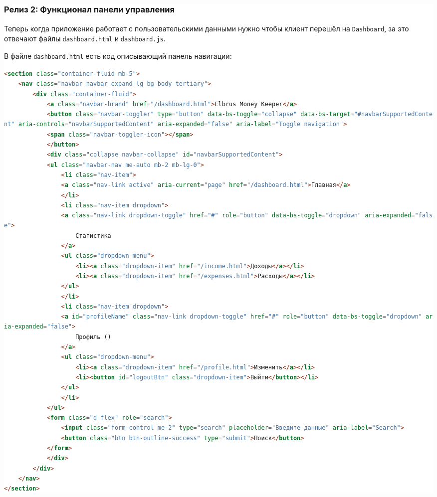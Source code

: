 ### Релиз 2: Функционал панели управления

Теперь когда приложение работает с пользовательскими данными нужно чтобы клиент перешёл на `Dashboard`, за это отвечают файлы `dashboard.html` и `dashboard.js`.

В файле `dashboard.html` есть код описывающий панель навигации:

```html
<section class="container-fluid mb-5">
    <nav class="navbar navbar-expand-lg bg-body-tertiary">
        <div class="container-fluid">
            <a class="navbar-brand" href="/dashboard.html">Elbrus Money Keeper</a>
            <button class="navbar-toggler" type="button" data-bs-toggle="collapse" data-bs-target="#navbarSupportedContent" aria-controls="navbarSupportedContent" aria-expanded="false" aria-label="Toggle navigation">
            <span class="navbar-toggler-icon"></span>
            </button>
            <div class="collapse navbar-collapse" id="navbarSupportedContent">
            <ul class="navbar-nav me-auto mb-2 mb-lg-0">
                <li class="nav-item">
                <a class="nav-link active" aria-current="page" href="/dashboard.html">Главная</a>
                </li>
                <li class="nav-item dropdown">
                <a class="nav-link dropdown-toggle" href="#" role="button" data-bs-toggle="dropdown" aria-expanded="false">
                    Статистика
                </a>
                <ul class="dropdown-menu">
                    <li><a class="dropdown-item" href="/income.html">Доходы</a></li>
                    <li><a class="dropdown-item" href="/expenses.html">Расходы</a></li>
                </ul>
                </li>
                <li class="nav-item dropdown">
                <a id="profileName" class="nav-link dropdown-toggle" href="#" role="button" data-bs-toggle="dropdown" aria-expanded="false">
                    Профиль ()
                </a>
                <ul class="dropdown-menu">
                    <li><a class="dropdown-item" href="/profile.html">Изменить</a></li>
                    <li><button id="logoutBtn" class="dropdown-item">Выйти</button></li>
                </ul>
                </li>
            </ul>
            <form class="d-flex" role="search">
                <input class="form-control me-2" type="search" placeholder="Введите данные" aria-label="Search">
                <button class="btn btn-outline-success" type="submit">Поиск</button>
            </form>
            </div>
        </div>
    </nav>
</section>
```
